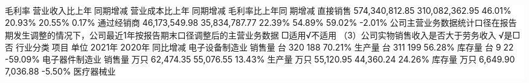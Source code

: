 毛利率
营业收入比上年
同期增减
营业成本比上年
同期增减
毛利率比上年同
期增减
直接销售
574,340,812.85
310,082,362.95
46.01%
20.93%
20.55%
0.17%
通过经销商
46,173,549.98
35,834,787.77
22.39%
54.89%
59.02%
-2.01%
公司主营业务数据统计口径在报告期发生调整的情况下，公司最近1年按报告期末口径调整后的主营业务数据
□适用√不适用
（3）公司实物销售收入是否大于劳务收入
√是□否
行业分类
项目
单位
2021年
2020年
同比增减
电子设备制造业
销售量
台
320
188
70.21%
生产量
台
311
199
56.28%
库存量
台
9
22
-59.09%
电子器件制造业
销售量
万只
62,474.35
55,076.55
13.43%
生产量
万只
55,120.95
44,360.24
24.26%
库存量
万只
6,649.90
7,036.88
-5.50%
医疗器械业